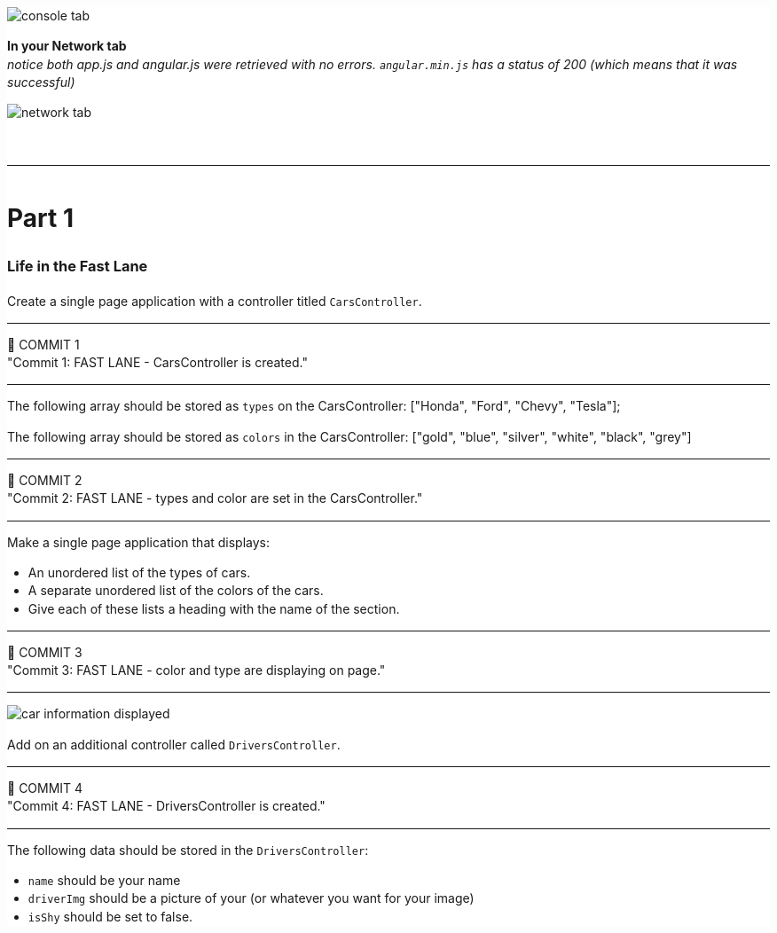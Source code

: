 ![console tab](https://i.imgur.com/8sJGdNg.png)

**In your Network tab**<br>
_notice both app.js and angular.js were retrieved with no errors. `angular.min.js` has a status of 200 (which means that it was successful)_

![network tab](https://i.imgur.com/FebDMgm.png)

<br>
<hr>

# Part 1
### Life in the Fast Lane

Create a single page application with a controller titled `CarsController`.

<hr>
&#x1F534; COMMIT 1<br>
"Commit 1: FAST LANE - CarsController is created."
<hr>

The following array should be stored as `types` on the CarsController:
  ["Honda", "Ford", "Chevy", "Tesla"];

The following array should be stored as `colors` in the CarsController:
  ["gold", "blue", "silver", "white", "black", "grey"]

<hr>
&#x1F534; COMMIT 2<br>
"Commit 2: FAST LANE - types and color are set in the CarsController."
<hr>

Make a single page application that displays:
  - An unordered list of the types of cars.
  - A separate unordered list of the colors of the cars.
  - Give each of these lists a heading with the name of the section.

<hr>
&#x1F534; COMMIT 3<br>
"Commit 3: FAST LANE - color and type are displaying on page."
<hr>

![car information displayed](https://i.imgur.com/UCeyiNr.png)

Add on an additional controller called `DriversController`.

<hr>
&#x1F534; COMMIT 4<br>
"Commit 4: FAST LANE - DriversController is created."
<hr>

The following data should be stored in the `DriversController`:
  - `name` should be your name
  - `driverImg` should be a picture of your (or whatever you want for your image)
  - `isShy` should be set to false.
